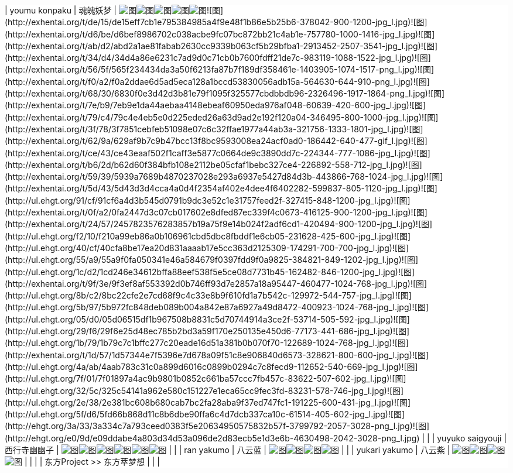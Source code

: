 | youmu konpaku | 魂魄妖梦 | ![图](http://ehgt.org/6a/d7/6ad7fc472f8d40a6bd1bcaa310119ef9db788923-2088679-1433-2024-jpg_l.jpg)![图](http://ehgt.org/78/3e/783eb9dbb9e1fbe9ee84a4fa53202359016f94e4-8699344-4284-6075-jpg_l.jpg)![图](http://ehgt.org/af/8c/af8c36576e5ef852418b0f2fa5dd9142e7801fd7-208476-828-1170-jpg_l.jpg)![图](http://ul.ehgt.org/8f/e4/8fe43ecd1ccedcc6c7dd37e1bb41f9f028419ac1-571158-1305-900-jpg_l.jpg)![图](# "http://exhentai.org/t/03/9f/039fb22589a6b0e618dc49436aaa26915b8ac7a9-251050-724-1024-jpg_l.jpg")![图](http://exhentai.org/t/de/15/de15eff7cb1e795384985a4f9e48f1b86e5b25b6-378042-900-1200-jpg_l.jpg)![图](http://exhentai.org/t/d6/be/d6bef8986702c038acbe9fc07bc872bb21c4ab1e-757780-1000-1416-jpg_l.jpg)![图](http://exhentai.org/t/ab/d2/abd2a1ae81fabab2630cc9339b063cf5b29bfba1-2913452-2507-3541-jpg_l.jpg)![图](http://exhentai.org/t/34/d4/34d4a86e6231c7ad9d0c71cb0b7600fdff21de7c-983119-1088-1522-jpg_l.jpg)![图](http://exhentai.org/t/56/5f/565f234434da3a50f6213fa87b7f189df358461e-1403905-1074-1517-png_l.jpg)![图](http://exhentai.org/t/f0/a2/f0a2ddae6d5ad5eca128a1bccd53830056adb15a-564630-644-910-png_l.jpg)![图](http://exhentai.org/t/68/30/6830f0e3d42d3b81e79f1095f325577cbdbbdb96-2326496-1917-1864-png_l.jpg)![图](http://exhentai.org/t/7e/b9/7eb9e1da44aebaa4148ebeaf60950eda976af048-60639-420-600-jpg_l.jpg)![图](http://exhentai.org/t/79/c4/79c4e4eb5e0d225eded26a63d9ad2e192f120a04-346495-800-1000-jpg_l.jpg)![图](http://exhentai.org/t/3f/78/3f7851cebfeb51098e07c6c32ffae1977a44ab3a-321756-1333-1801-jpg_l.jpg)![图](http://exhentai.org/t/62/9a/629af9b7c9b47bcc13f8bc9593008ea24acf0ad0-186442-640-477-gif_l.jpg)![图](http://exhentai.org/t/ce/43/ce43eaaf502f1caff3e5877c0664de9c3890dd7c-224344-777-1086-jpg_l.jpg)![图](http://exhentai.org/t/b6/2d/b62d60f384bfb108e2112be05cfaf1bebc327ce4-226892-558-712-jpg_l.jpg)![图](http://exhentai.org/t/59/39/5939a7689b4870237028e293a6937e5427d84d3b-443866-768-1024-jpg_l.jpg)![图](http://exhentai.org/t/5d/43/5d43d3d4cca4a0d4f2354af402e4dee4f6402282-599837-805-1120-jpg_l.jpg)![图](http://ul.ehgt.org/91/cf/91cf6a4d3b545d0791b9dc3e52c1e31757feed2f-327415-848-1200-jpg_l.jpg)![图](http://exhentai.org/t/0f/a2/0fa2447d3c07cb017602e8dfed87ec339f4c0673-416125-900-1200-jpg_l.jpg)![图](http://exhentai.org/t/24/57/2457823576283857b19a75f9e14b024f2adf6cd1-420494-900-1200-jpg_l.jpg)![图](http://ul.ehgt.org/f2/10/f210a99eb86a0b106961cbd5dbc8fbddf1e6cb05-231628-425-600-jpg_l.jpg)![图](http://ul.ehgt.org/40/cf/40cfa8be17ea20d831aaaab17e5cc363d2125309-174291-700-700-jpg_l.jpg)![图](http://ul.ehgt.org/55/a9/55a9f0fa050341e46a584679f0397fdd9f0a9825-384821-849-1202-jpg_l.jpg)![图](http://ul.ehgt.org/1c/d2/1cd246e34612bffa88eef538f5e5ce08d7731b45-162482-846-1200-jpg_l.jpg)![图](http://exhentai.org/t/9f/3e/9f3ef8af553392d0b746ff93d7e2857a18a95447-460477-1024-768-jpg_l.jpg)![图](http://ul.ehgt.org/8b/c2/8bc22cfe2e7cd68f9c4c33e8b9f610fd1a7b542c-129972-544-757-jpg_l.jpg)![图](http://ul.ehgt.org/5b/97/5b972fc848deb089b004a842e87a6927a49d8472-400923-1024-768-jpg_l.jpg)![图](http://ul.ehgt.org/05/d0/05d06515df1b967508b8831c5d70744914a3ce2f-53714-505-592-jpg_l.jpg)![图](http://ul.ehgt.org/29/f6/29f6e25d48ec785b2bd3a59f170e250135e450d6-77173-441-686-jpg_l.jpg)![图](http://ul.ehgt.org/1b/79/1b79c7c1bffc277c20eade16d51a381b0b070f70-122689-1024-768-jpg_l.jpg)![图](http://exhentai.org/t/1d/57/1d57344e7f5396e7d678a09f51c8e906840d6573-328621-800-600-jpg_l.jpg)![图](http://ul.ehgt.org/4a/ab/4aab783c31c0a899d6016c0899b0294c7c8fecd9-112652-540-669-jpg_l.jpg)![图](http://ul.ehgt.org/7f/01/7f01897a4ac9b9801b0852c661ba57ccc7fb457c-83622-507-602-jpg_l.jpg)![图](http://ul.ehgt.org/32/5c/325c54141a962e580c151227e1eca65cc9fec3fd-83231-578-746-jpg_l.jpg)![图](http://ul.ehgt.org/2e/38/2e381bc608b680cab7bc2fa28aba9f37ed747fc1-191225-600-431-jpg_l.jpg)![图](http://ul.ehgt.org/5f/d6/5fd66b868d11c8b6dbe90ffa6c4d7dcb337ca10c-61514-405-602-jpg_l.jpg)![图](http://ehgt.org/3a/33/3a334c7a793ceed0383f5e20634950575832b57f-3799792-2057-3028-png_l.jpg)![图](http://ehgt.org/e0/9d/e09ddabe4a803d34d53a096de2d83ecb5e1d3e6b-4630498-2042-3028-png_l.jpg) | |
| yuyuko saigyouji | 西行寺幽幽子 | ![图](http://ehgt.org/79/2f/792f9bc988a399c2cafd43e39921c966700f0042-3784024-2932-4179-jpg_l.jpg)![图](http://ehgt.org/17/76/177623b0d99fc8436b64a94c10411424ed9fe264-2327685-1433-2024-jpg_l.jpg)![图](http://ehgt.org/76/27/762768240615a9cbedd1a4c57fbae3dcfdca4b2e-4780611-4213-6061-jpg_l.jpg)![图](http://ehgt.org/b7/f6/b7f6d2bcd8abf3e39f2341a0782b149a0e1ee0cd-349217-1060-1510-jpg_l.jpg)![图](http://ehgt.org/3a/33/3a334c7a793ceed0383f5e20634950575832b57f-3799792-2057-3028-png_l.jpg)![图](http://ehgt.org/e0/9d/e09ddabe4a803d34d53a096de2d83ecb5e1d3e6b-4630498-2042-3028-png_l.jpg) | |
| ran yakumo | 八云蓝 | ![图](http://ehgt.org/83/c7/83c7ef5583d221a6df845b0f4c1ff6672645ad85-2799808-2839-4034-jpg_l.jpg)![图](http://ehgt.org/84/a7/84a7888358d201c275db9fea376955f6f2b9c5fa-279849-744-701-png_l.jpg)![图](http://ehgt.org/d0/ce/d0cefd517a0b2f3e0440f72d8a5f08d995acbe9f-3102226-2061-3029-png_l.jpg)![图](http://ehgt.org/f3/a9/f3a96fc7c5c5e72edc1fe472e593f4c3d5a9bd65-4528766-2042-3028-png_l.jpg) | |
| yukari yakumo | 八云紫 | ![图](http://ehgt.org/8c/d4/8cd43d8102b08c67270178b1f6b0eae5297663b5-4825120-2838-2000-jpg_l.jpg)![图](http://ehgt.org/73/c9/73c9d44f8e01f8951830b85d3d804745469678b9-317478-1060-1510-jpg_l.jpg)![图](http://ehgt.org/cd/af/cdaf1e9679370b3ce9b47a75a24dfe4888353bf7-3646663-2067-3027-png_l.jpg)![图](http://ehgt.org/4e/79/4e796a164427d9be9e396218e58ae83b9d212ea0-4959672-2046-3026-png_l.jpg) | |
| | 东方Project >> 东方萃梦想 | | |
